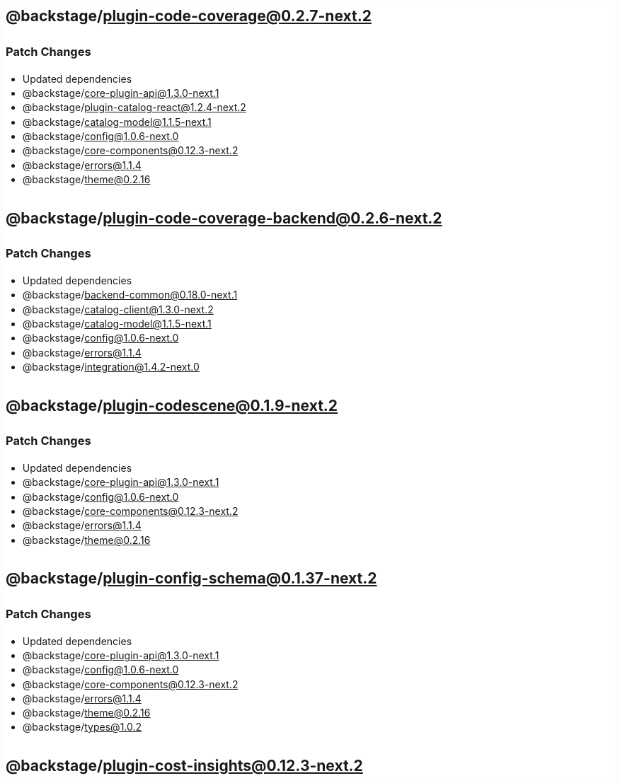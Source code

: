 ## @backstage/plugin-code-coverage@0.2.7-next.2

### Patch Changes

- Updated dependencies
 - @backstage/core-plugin-api@1.3.0-next.1
 - @backstage/plugin-catalog-react@1.2.4-next.2
 - @backstage/catalog-model@1.1.5-next.1
 - @backstage/config@1.0.6-next.0
 - @backstage/core-components@0.12.3-next.2
 - @backstage/errors@1.1.4
 - @backstage/theme@0.2.16

## @backstage/plugin-code-coverage-backend@0.2.6-next.2

### Patch Changes

- Updated dependencies
 - @backstage/backend-common@0.18.0-next.1
 - @backstage/catalog-client@1.3.0-next.2
 - @backstage/catalog-model@1.1.5-next.1
 - @backstage/config@1.0.6-next.0
 - @backstage/errors@1.1.4
 - @backstage/integration@1.4.2-next.0

## @backstage/plugin-codescene@0.1.9-next.2

### Patch Changes

- Updated dependencies
 - @backstage/core-plugin-api@1.3.0-next.1
 - @backstage/config@1.0.6-next.0
 - @backstage/core-components@0.12.3-next.2
 - @backstage/errors@1.1.4
 - @backstage/theme@0.2.16

## @backstage/plugin-config-schema@0.1.37-next.2

### Patch Changes

- Updated dependencies
 - @backstage/core-plugin-api@1.3.0-next.1
 - @backstage/config@1.0.6-next.0
 - @backstage/core-components@0.12.3-next.2
 - @backstage/errors@1.1.4
 - @backstage/theme@0.2.16
 - @backstage/types@1.0.2

## @backstage/plugin-cost-insights@0.12.3-next.2
